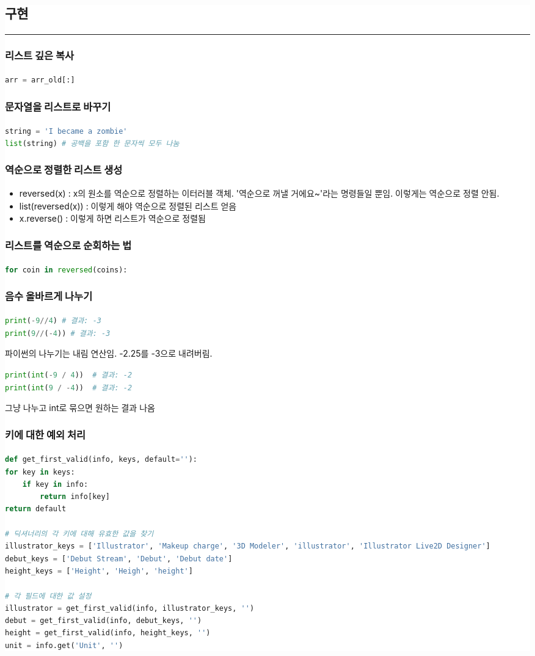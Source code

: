 
## 구현
<hr>

### 리스트 깊은 복사
```python
arr = arr_old[:]
```


### 문자열을 리스트로 바꾸기
```python
string = 'I became a zombie'
list(string) # 공백을 포함 한 문자씩 모두 나눔
```

### 역순으로 정렬한 리스트 생성

- reversed(x) : x의 원소를 역순으로 정렬하는 이터러블 객체. '역순으로 꺼낼 거에요~'라는 명령들일 뿐임. 이렇게는 역순으로 정렬 안됨.
- list(reversed(x)) : 이렇게 해야 역순으로 정렬된 리스트 얻음
- x.reverse() : 이렇게 하면 리스트가 역순으로 정렬됨

### 리스트를 역순으로 순회하는 법
```python
for coin in reversed(coins):
```

### 음수 올바르게 나누기
```python
print(-9//4) # 결과: -3
print(9//(-4)) # 결과: -3
```

파이썬의 나누기는 내림 연산임. -2.25를 -3으로 내려버림.

```python
print(int(-9 / 4))  # 결과: -2
print(int(9 / -4))  # 결과: -2
```
그냥 나누고 int로 묶으면 원하는 결과 나옴

### 키에 대한 예외 처리
```python
def get_first_valid(info, keys, default=''):
for key in keys:
	if key in info:
		return info[key]
return default

# 딕셔너리의 각 키에 대해 유효한 값을 찾기
illustrator_keys = ['Illustrator', 'Makeup charge', '3D Modeler', 'illustrator', 'Illustrator Live2D Designer']
debut_keys = ['Debut Stream', 'Debut', 'Debut date']
height_keys = ['Height', 'Heigh', 'height']

# 각 필드에 대한 값 설정
illustrator = get_first_valid(info, illustrator_keys, '')
debut = get_first_valid(info, debut_keys, '')
height = get_first_valid(info, height_keys, '')
unit = info.get('Unit', '')
```

